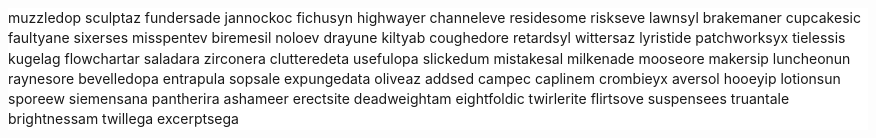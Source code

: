 muzzledop
sculptaz
fundersade
jannockoc
fichusyn
highwayer
channeleve
residesome
riskseve
lawnsyl
brakemaner
cupcakesic
faultyane
sixerses
misspentev
biremesil
noloev
drayune
kiltyab
coughedore
retardsyl
wittersaz
lyristide
patchworksyx
tielessis
kugelag
flowchartar
saladara
zirconera
clutteredeta
usefulopa
slickedum
mistakesal
milkenade
mooseore
makersip
luncheonun
raynesore
bevelledopa
entrapula
sopsale
expungedata
oliveaz
addsed
campec
caplinem
crombieyx
aversol
hooeyip
lotionsun
sporeew
siemensana
pantherira
ashameer
erectsite
deadweightam
eightfoldic
twirlerite
flirtsove
suspensees
truantale
brightnessam
twillega
excerptsega